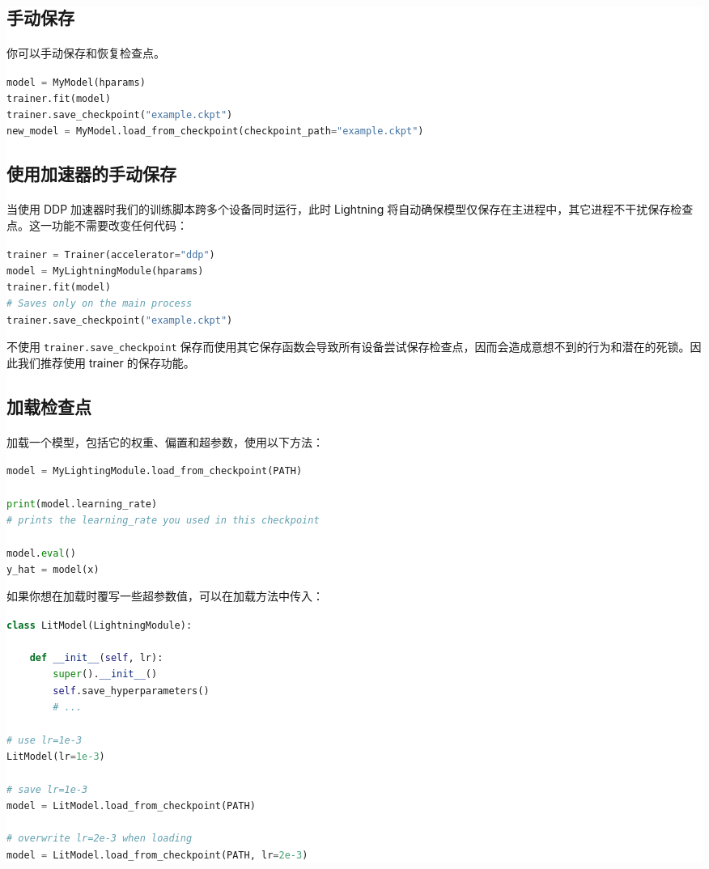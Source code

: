 

## 手动保存

你可以手动保存和恢复检查点。

```python
model = MyModel(hparams)
trainer.fit(model)
trainer.save_checkpoint("example.ckpt")
new_model = MyModel.load_from_checkpoint(checkpoint_path="example.ckpt")
```



## 使用加速器的手动保存

当使用 DDP 加速器时我们的训练脚本跨多个设备同时运行，此时 Lightning 将自动确保模型仅保存在主进程中，其它进程不干扰保存检查点。这一功能不需要改变任何代码：

```python
trainer = Trainer(accelerator="ddp")
model = MyLightningModule(hparams)
trainer.fit(model)
# Saves only on the main process
trainer.save_checkpoint("example.ckpt")
```

不使用 `trainer.save_checkpoint` 保存而使用其它保存函数会导致所有设备尝试保存检查点，因而会造成意想不到的行为和潜在的死锁。因此我们推荐使用 trainer 的保存功能。



## 加载检查点

加载一个模型，包括它的权重、偏置和超参数，使用以下方法：

```python
model = MyLightingModule.load_from_checkpoint(PATH)

print(model.learning_rate)
# prints the learning_rate you used in this checkpoint

model.eval()
y_hat = model(x)
```



如果你想在加载时覆写一些超参数值，可以在加载方法中传入：

```python
class LitModel(LightningModule):

    def __init__(self, lr):
        super().__init__()
        self.save_hyperparameters()
        # ...
        
# use lr=1e-3
LitModel(lr=1e-3)

# save lr=1e-3
model = LitModel.load_from_checkpoint(PATH)

# overwrite lr=2e-3 when loading
model = LitModel.load_from_checkpoint(PATH, lr=2e-3)
```

